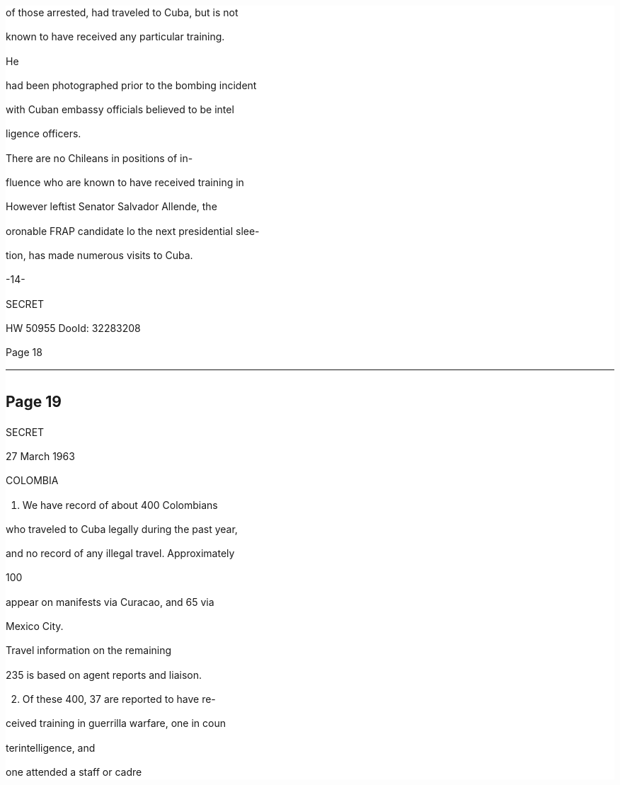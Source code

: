 of those arrested, had traveled to Cuba, but is not

known to have received any particular training.

He

had been photographed prior to the bombing incident

with Cuban embassy officials believed to be intel

ligence officers.

There are no Chileans in positions of in-

fluence who are known to have received training in

However leftist Senator Salvador Allende, the

oronable FRAP candidate lo the next presidential slee-

tion, has made numerous visits to Cuba.

-14-

SECRET

HW 50955 DooId: 32283208

Page 18

---

## Page 19

SECRET

27 March 1963

COLOMBIA

1. We have record of about 400 Colombians

who traveled to Cuba legally during the past year,

and no record of any illegal travel. Approximately

100

appear on manifests via Curacao, and 65 via

Mexico City.

Travel information on the remaining

235 is based on agent reports and liaison.

2. Of these 400, 37 are reported to have re-

ceived training in guerrilla warfare, one in coun

terintelligence, and

one attended a staff or cadre
